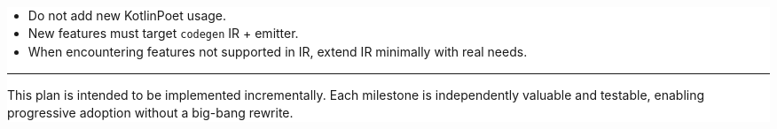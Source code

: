 - Do not add new KotlinPoet usage.
- New features must target `codegen` IR + emitter.
- When encountering features not supported in IR, extend IR minimally with real needs.

---
This plan is intended to be implemented incrementally. Each milestone is independently valuable and testable, enabling progressive adoption without a big-bang rewrite.